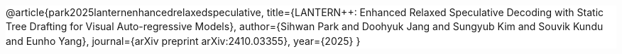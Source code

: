 @article{park2025lanternenhancedrelaxedspeculative,
  title={LANTERN++: Enhanced Relaxed Speculative Decoding with Static Tree Drafting for Visual Auto-regressive Models}, 
  author={Sihwan Park and Doohyuk Jang and Sungyub Kim and Souvik Kundu and Eunho Yang},
  journal={arXiv preprint arXiv:2410.03355},
  year={2025}
}
```